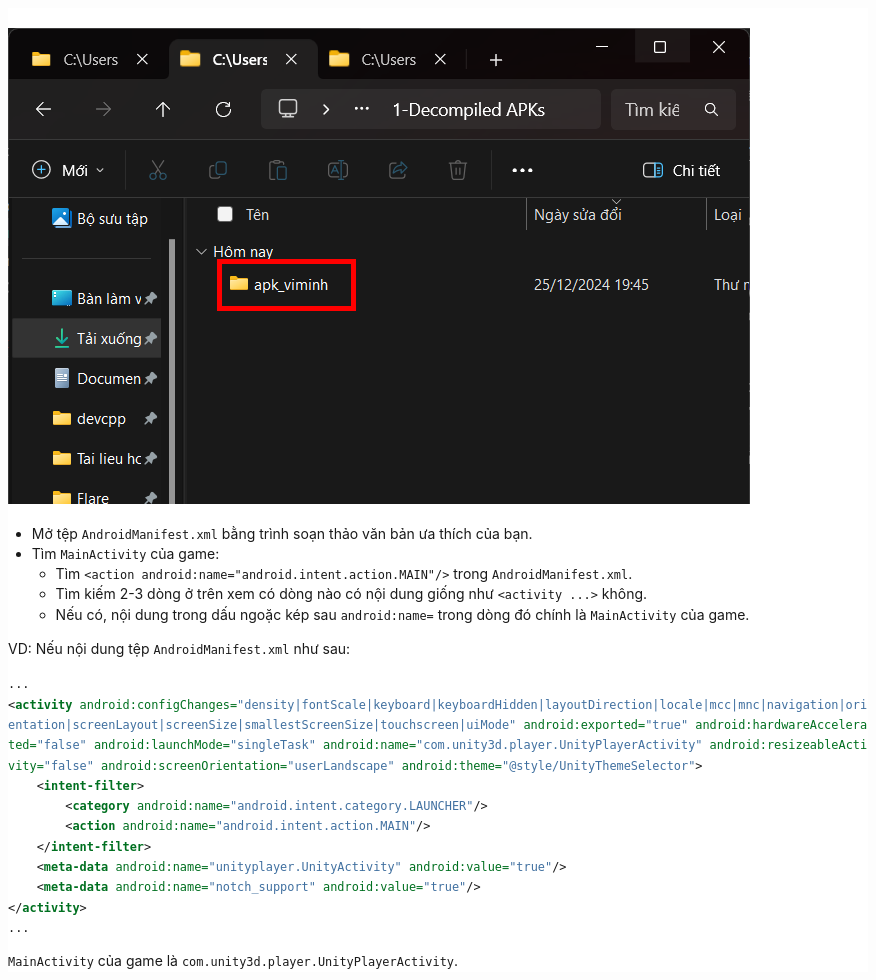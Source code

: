 <br>![](./Media/Installation-Android-5.png)
- Mở tệp `AndroidManifest.xml` bằng trình soạn thảo văn bản ưa thích của bạn.
- Tìm `MainActivity` của game: 
  - Tìm `<action android:name="android.intent.action.MAIN"/>` trong `AndroidManifest.xml`. 
  - Tìm kiếm 2-3 dòng ở trên xem có dòng nào có nội dung giống như `<activity ...>` không.
  - Nếu có, nội dung trong dấu ngoặc kép sau `android:name=` trong dòng đó chính là `MainActivity` của game.

VD: Nếu nội dung tệp `AndroidManifest.xml` như sau:
```xml
...
<activity android:configChanges="density|fontScale|keyboard|keyboardHidden|layoutDirection|locale|mcc|mnc|navigation|orientation|screenLayout|screenSize|smallestScreenSize|touchscreen|uiMode" android:exported="true" android:hardwareAccelerated="false" android:launchMode="singleTask" android:name="com.unity3d.player.UnityPlayerActivity" android:resizeableActivity="false" android:screenOrientation="userLandscape" android:theme="@style/UnityThemeSelector">
    <intent-filter>
        <category android:name="android.intent.category.LAUNCHER"/>
        <action android:name="android.intent.action.MAIN"/>
    </intent-filter>
    <meta-data android:name="unityplayer.UnityActivity" android:value="true"/>
    <meta-data android:name="notch_support" android:value="true"/>
</activity>
...
```
`MainActivity` của game là `com.unity3d.player.UnityPlayerActivity`.
